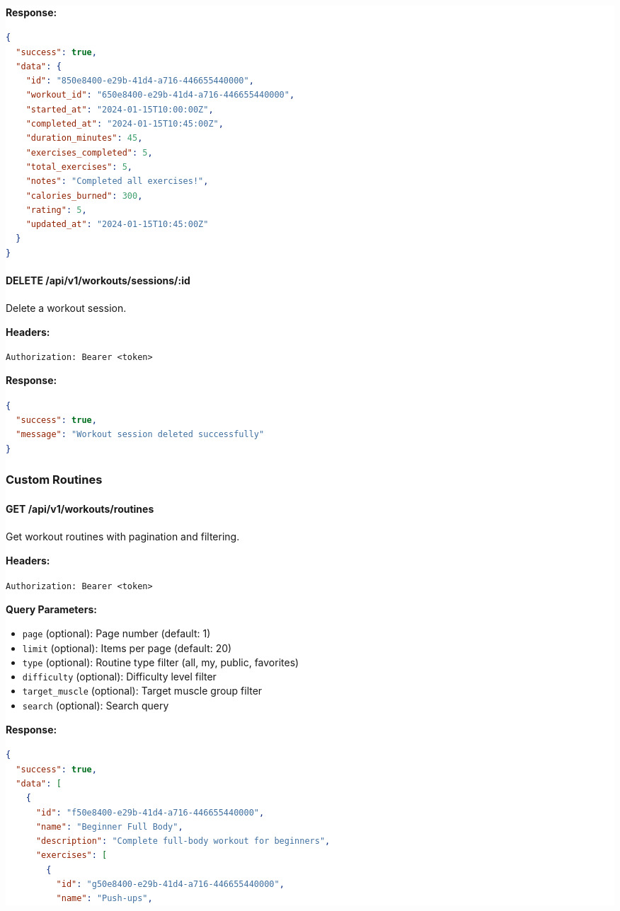 **Response:**
```json
{
  "success": true,
  "data": {
    "id": "850e8400-e29b-41d4-a716-446655440000",
    "workout_id": "650e8400-e29b-41d4-a716-446655440000",
    "started_at": "2024-01-15T10:00:00Z",
    "completed_at": "2024-01-15T10:45:00Z",
    "duration_minutes": 45,
    "exercises_completed": 5,
    "total_exercises": 5,
    "notes": "Completed all exercises!",
    "calories_burned": 300,
    "rating": 5,
    "updated_at": "2024-01-15T10:45:00Z"
  }
}
```

#### DELETE /api/v1/workouts/sessions/:id
Delete a workout session.

**Headers:**
```
Authorization: Bearer <token>
```

**Response:**
```json
{
  "success": true,
  "message": "Workout session deleted successfully"
}
```

### Custom Routines

#### GET /api/v1/workouts/routines
Get workout routines with pagination and filtering.

**Headers:**
```
Authorization: Bearer <token>
```

**Query Parameters:**
- `page` (optional): Page number (default: 1)
- `limit` (optional): Items per page (default: 20)
- `type` (optional): Routine type filter (all, my, public, favorites)
- `difficulty` (optional): Difficulty level filter
- `target_muscle` (optional): Target muscle group filter
- `search` (optional): Search query

**Response:**
```json
{
  "success": true,
  "data": [
    {
      "id": "f50e8400-e29b-41d4-a716-446655440000",
      "name": "Beginner Full Body",
      "description": "Complete full-body workout for beginners",
      "exercises": [
        {
          "id": "g50e8400-e29b-41d4-a716-446655440000",
          "name": "Push-ups",
```